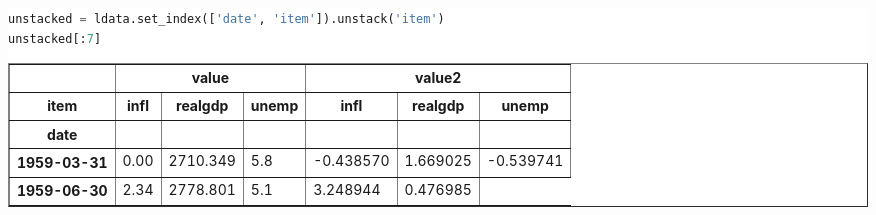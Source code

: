 


```python
unstacked = ldata.set_index(['date', 'item']).unstack('item')
unstacked[:7]
```




<div>
<style>
    .dataframe thead tr:only-child th {
        text-align: right;
    }

    .dataframe thead th {
        text-align: left;
    }

    .dataframe tbody tr th {
        vertical-align: top;
    }
</style>
<table border="1" class="dataframe">
  <thead>
    <tr>
      <th></th>
      <th colspan="3" halign="left">value</th>
      <th colspan="3" halign="left">value2</th>
    </tr>
    <tr>
      <th>item</th>
      <th>infl</th>
      <th>realgdp</th>
      <th>unemp</th>
      <th>infl</th>
      <th>realgdp</th>
      <th>unemp</th>
    </tr>
    <tr>
      <th>date</th>
      <th></th>
      <th></th>
      <th></th>
      <th></th>
      <th></th>
      <th></th>
    </tr>
  </thead>
  <tbody>
    <tr>
      <th>1959-03-31</th>
      <td>0.00</td>
      <td>2710.349</td>
      <td>5.8</td>
      <td>-0.438570</td>
      <td>1.669025</td>
      <td>-0.539741</td>
    </tr>
    <tr>
      <th>1959-06-30</th>
      <td>2.34</td>
      <td>2778.801</td>
      <td>5.1</td>
      <td>3.248944</td>
      <td>0.476985</td>